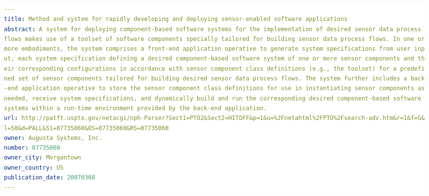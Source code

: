 ```yaml
---
title: Method and system for rapidly developing and deploying sensor-enabled software applications
abstract: A system for deploying component-based software systems for the implementation of desired sensor data process flows makes use of a toolset of software components specially tailored for building sensor data process flows. In one or more embodiments, the system comprises a front-end application operative to generate system specifications from user input, each system specification defining a desired component-based software system of one or more sensor components and their corresponding configurations in accordance with sensor component class definitions (e.g., the toolset) for a predefined set of sensor components tailored for building desired sensor data process flows. The system further includes a back-end application operative to store the sensor component class definitions for use in instantiating sensor components as needed, receive system specifications, and dynamically build and run the corresponding desired component-based software systems within a run-time environment provided by the back-end application.
url: http://patft.uspto.gov/netacgi/nph-Parser?Sect1=PTO2&Sect2=HITOFF&p=1&u=%2Fnetahtml%2FPTO%2Fsearch-adv.htm&r=1&f=G&l=50&d=PALL&S1=07735060&OS=07735060&RS=07735060
owner: Augusta Systems, Inc.
number: 07735060
owner_city: Morgantown
owner_country: US
publication_date: 20070308
---
```

